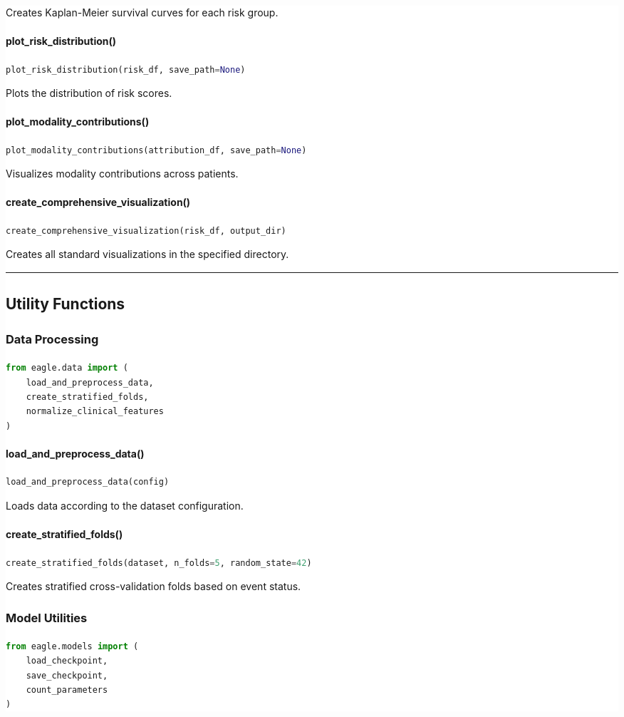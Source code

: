 Creates Kaplan-Meier survival curves for each risk group.

#### plot_risk_distribution()
```python
plot_risk_distribution(risk_df, save_path=None)
```

Plots the distribution of risk scores.

#### plot_modality_contributions()
```python
plot_modality_contributions(attribution_df, save_path=None)
```

Visualizes modality contributions across patients.

#### create_comprehensive_visualization()
```python
create_comprehensive_visualization(risk_df, output_dir)
```

Creates all standard visualizations in the specified directory.

---

## Utility Functions

### Data Processing

```python
from eagle.data import (
    load_and_preprocess_data,
    create_stratified_folds,
    normalize_clinical_features
)
```

#### load_and_preprocess_data()
```python
load_and_preprocess_data(config)
```

Loads data according to the dataset configuration.

#### create_stratified_folds()
```python
create_stratified_folds(dataset, n_folds=5, random_state=42)
```

Creates stratified cross-validation folds based on event status.

### Model Utilities

```python
from eagle.models import (
    load_checkpoint,
    save_checkpoint,
    count_parameters
)
```
